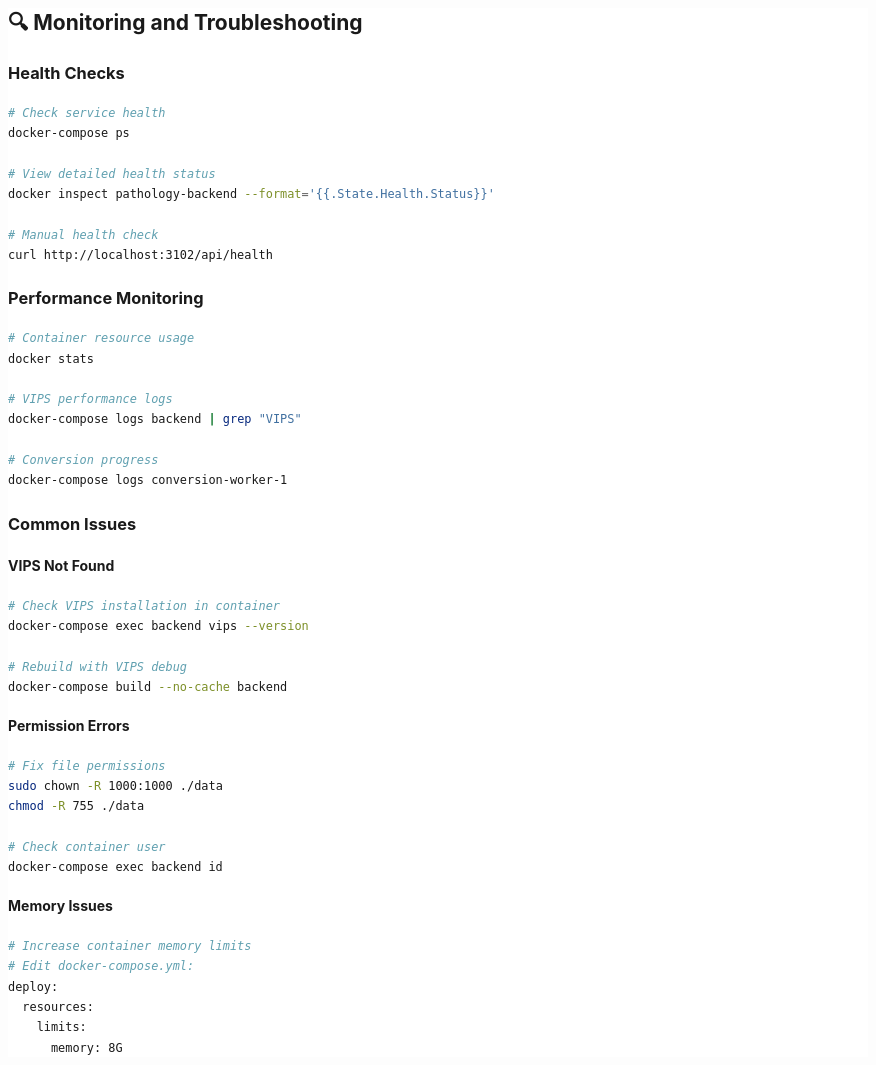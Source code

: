 ## 🔍 Monitoring and Troubleshooting

### Health Checks
```bash
# Check service health
docker-compose ps

# View detailed health status
docker inspect pathology-backend --format='{{.State.Health.Status}}'

# Manual health check
curl http://localhost:3102/api/health
```

### Performance Monitoring
```bash
# Container resource usage
docker stats

# VIPS performance logs
docker-compose logs backend | grep "VIPS"

# Conversion progress
docker-compose logs conversion-worker-1
```

### Common Issues

#### VIPS Not Found
```bash
# Check VIPS installation in container
docker-compose exec backend vips --version

# Rebuild with VIPS debug
docker-compose build --no-cache backend
```

#### Permission Errors
```bash
# Fix file permissions
sudo chown -R 1000:1000 ./data
chmod -R 755 ./data

# Check container user
docker-compose exec backend id
```

#### Memory Issues
```bash
# Increase container memory limits
# Edit docker-compose.yml:
deploy:
  resources:
    limits:
      memory: 8G
```
